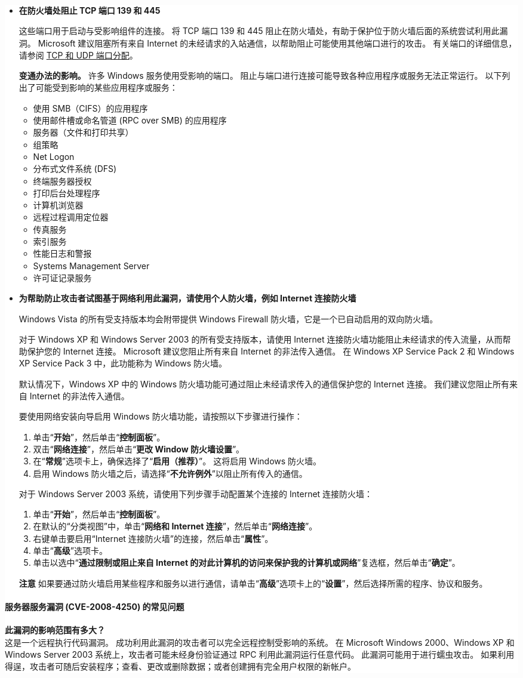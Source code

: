 -   **在防火墙处阻止 TCP 端口 139 和 445**
  
    这些端口用于启动与受影响组件的连接。 将 TCP 端口 139 和 445 阻止在防火墙处，有助于保护位于防火墙后面的系统尝试利用此漏洞。 Microsoft 建议阻塞所有来自 Internet 的未经请求的入站通信，以帮助阻止可能使用其他端口进行的攻击。 有关端口的详细信息，请参阅 [TCP 和 UDP 端口分配](https://go.microsoft.com/fwlink/?linkid=21312)。
  
    **变通办法的影响。** 许多 Windows 服务使用受影响的端口。 阻止与端口进行连接可能导致各种应用程序或服务无法正常运行。 以下列出了可能受到影响的某些应用程序或服务：
  
    -   使用 SMB（CIFS）的应用程序  
    -   使用邮件槽或命名管道 (RPC over SMB) 的应用程序  
    -   服务器（文件和打印共享）  
    -   组策略  
    -   Net Logon  
    -   分布式文件系统 (DFS)  
    -   终端服务器授权  
    -   打印后台处理程序  
    -   计算机浏览器  
    -   远程过程调用定位器  
    -   传真服务  
    -   索引服务  
    -   性能日志和警报  
    -   Systems Management Server  
    -   许可证记录服务
  
-   **为帮助防止攻击者试图基于网络利用此漏洞，请使用个人防火墙，例如 Internet 连接防火墙**
  
    Windows Vista 的所有受支持版本均会附带提供 Windows Firewall 防火墙，它是一个已自动启用的双向防火墙。
  
    对于 Windows XP 和 Windows Server 2003 的所有受支持版本，请使用 Internet 连接防火墙功能阻止未经请求的传入流量，从而帮助保护您的 Internet 连接。 Microsoft 建议您阻止所有来自 Internet 的非法传入通信。 在 Windows XP Service Pack 2 和 Windows XP Service Pack 3 中，此功能称为 Windows 防火墙。
  
    默认情况下，Windows XP 中的 Windows 防火墙功能可通过阻止未经请求传入的通信保护您的 Internet 连接。 我们建议您阻止所有来自 Internet 的非法传入通信。
  
    要使用网络安装向导启用 Windows 防火墙功能，请按照以下步骤进行操作：
  
    1.  单击“**开始**”，然后单击“**控制面板**”。  
    2.  双击“**网络连接**”，然后单击“**更改 Window 防火墙设置**”。  
    3.  在“**常规**”选项卡上，确保选择了“**启用（推荐）**”。 这将启用 Windows 防火墙。  
    4.  启用 Windows 防火墙之后，请选择“**不允许例外**”以阻止所有传入的通信。
  
    对于 Windows Server 2003 系统，请使用下列步骤手动配置某个连接的 Internet 连接防火墙：
  
    1.  单击“**开始**”，然后单击“**控制面板**”。  
    2.  在默认的“分类视图”中，单击“**网络和 Internet 连接**”，然后单击“**网络连接**”。  
    3.  右键单击要启用“Internet 连接防火墙”的连接，然后单击“**属性**”。  
    4.  单击“**高级**”选项卡。  
    5.  单击以选中“**通过限制或阻止来自 Internet 的对此计算机的访问来保护我的计算机或网络**”复选框，然后单击“**确定**”。
  
    **注意** 如果要通过防火墙启用某些程序和服务以进行通信，请单击“**高级**”选项卡上的“**设置**”，然后选择所需的程序、协议和服务。
  
#### 服务器服务漏洞 (CVE-2008-4250) 的常见问题
  
**此漏洞的影响范围有多大？**    
这是一个远程执行代码漏洞。 成功利用此漏洞的攻击者可以完全远程控制受影响的系统。 在 Microsoft Windows 2000、Windows XP 和 Windows Server 2003 系统上，攻击者可能未经身份验证通过 RPC 利用此漏洞运行任意代码。 此漏洞可能用于进行蠕虫攻击。 如果利用得逞，攻击者可随后安装程序；查看、更改或删除数据；或者创建拥有完全用户权限的新帐户。
  